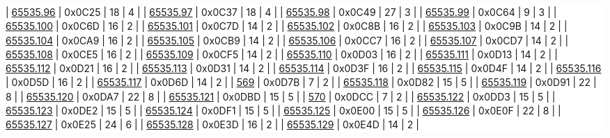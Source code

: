 | [65535.96](./65535.96.md)   | 0x0C25   |     18 |              4 |
| [65535.97](./65535.97.md)   | 0x0C37   |     18 |              4 |
| [65535.98](./65535.98.md)   | 0x0C49   |     27 |              3 |
| [65535.99](./65535.99.md)   | 0x0C64   |      9 |              3 |
| [65535.100](./65535.100.md) | 0x0C6D   |     16 |              2 |
| [65535.101](./65535.101.md) | 0x0C7D   |     14 |              2 |
| [65535.102](./65535.102.md) | 0x0C8B   |     16 |              2 |
| [65535.103](./65535.103.md) | 0x0C9B   |     14 |              2 |
| [65535.104](./65535.104.md) | 0x0CA9   |     16 |              2 |
| [65535.105](./65535.105.md) | 0x0CB9   |     14 |              2 |
| [65535.106](./65535.106.md) | 0x0CC7   |     16 |              2 |
| [65535.107](./65535.107.md) | 0x0CD7   |     14 |              2 |
| [65535.108](./65535.108.md) | 0x0CE5   |     16 |              2 |
| [65535.109](./65535.109.md) | 0x0CF5   |     14 |              2 |
| [65535.110](./65535.110.md) | 0x0D03   |     16 |              2 |
| [65535.111](./65535.111.md) | 0x0D13   |     14 |              2 |
| [65535.112](./65535.112.md) | 0x0D21   |     16 |              2 |
| [65535.113](./65535.113.md) | 0x0D31   |     14 |              2 |
| [65535.114](./65535.114.md) | 0x0D3F   |     16 |              2 |
| [65535.115](./65535.115.md) | 0x0D4F   |     14 |              2 |
| [65535.116](./65535.116.md) | 0x0D5D   |     16 |              2 |
| [65535.117](./65535.117.md) | 0x0D6D   |     14 |              2 |
| [569](./569.md)             | 0x0D7B   |      7 |              2 |
| [65535.118](./65535.118.md) | 0x0D82   |     15 |              5 |
| [65535.119](./65535.119.md) | 0x0D91   |     22 |              8 |
| [65535.120](./65535.120.md) | 0x0DA7   |     22 |              8 |
| [65535.121](./65535.121.md) | 0x0DBD   |     15 |              5 |
| [570](./570.md)             | 0x0DCC   |      7 |              2 |
| [65535.122](./65535.122.md) | 0x0DD3   |     15 |              5 |
| [65535.123](./65535.123.md) | 0x0DE2   |     15 |              5 |
| [65535.124](./65535.124.md) | 0x0DF1   |     15 |              5 |
| [65535.125](./65535.125.md) | 0x0E00   |     15 |              5 |
| [65535.126](./65535.126.md) | 0x0E0F   |     22 |              8 |
| [65535.127](./65535.127.md) | 0x0E25   |     24 |              6 |
| [65535.128](./65535.128.md) | 0x0E3D   |     16 |              2 |
| [65535.129](./65535.129.md) | 0x0E4D   |     14 |              2 |
